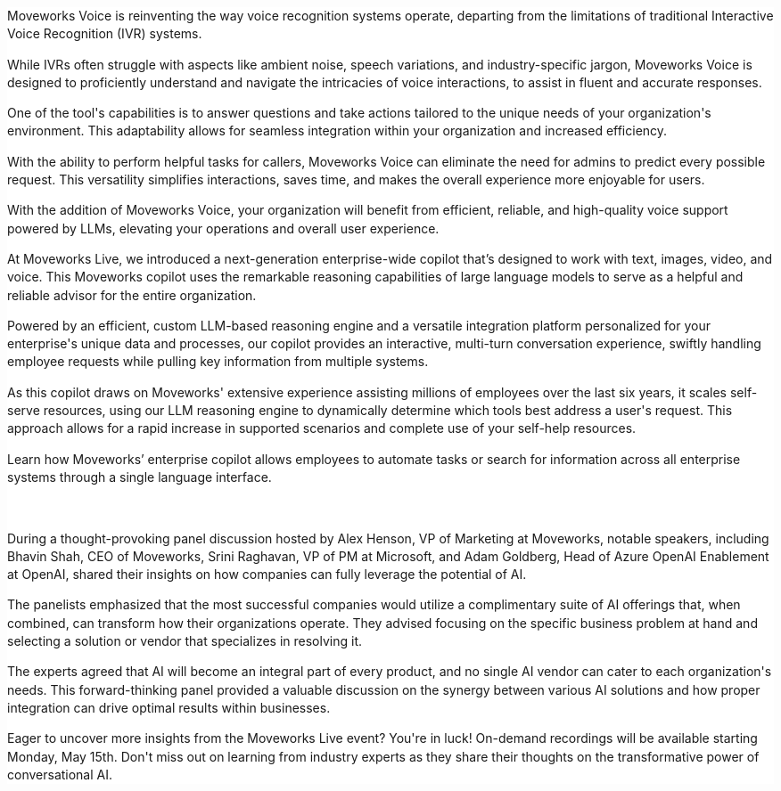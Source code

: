 
Moveworks Voice is reinventing the way voice recognition systems operate, departing from the limitations of traditional Interactive Voice Recognition (IVR) systems. 

While IVRs often struggle with aspects like ambient noise, speech variations, and industry-specific jargon, Moveworks Voice is designed to proficiently understand and navigate the intricacies of voice interactions, to assist in fluent and accurate responses. 

One of the tool's capabilities is to answer questions and take actions tailored to the unique needs of your organization's environment. This adaptability allows for seamless integration within your organization and increased efficiency.

With the ability to perform helpful tasks for callers, Moveworks Voice can eliminate the need for admins to predict every possible request. This versatility simplifies interactions, saves time, and makes the overall experience more enjoyable for users.

With the addition of Moveworks Voice, your organization will benefit from efficient, reliable, and high-quality voice support powered by LLMs, elevating your operations and overall user experience.



At Moveworks Live, we introduced a next-generation enterprise-wide copilot that’s designed to work with text, images, video, and voice. This Moveworks copilot uses the remarkable reasoning capabilities of large language models to serve as a helpful and reliable advisor for the entire organization. 

Powered by an efficient, custom LLM-based reasoning engine and a versatile integration platform personalized for your enterprise's unique data and processes, our copilot provides an interactive, multi-turn conversation experience, swiftly handling employee requests while pulling key information from multiple systems. 

As this copilot draws on Moveworks' extensive experience assisting millions of employees over the last six years, it scales self-serve resources, using our LLM reasoning engine to dynamically determine which tools best address a user's request. This approach allows for a rapid increase in supported scenarios and complete use of your self-help resources.

Learn how Moveworks’ enterprise copilot allows employees to automate tasks or search for information across all enterprise systems through a single language interface.

 

During a thought-provoking panel discussion hosted by Alex Henson, VP of Marketing at Moveworks, notable speakers, including Bhavin Shah, CEO of Moveworks, Srini Raghavan, VP of PM at Microsoft, and Adam Goldberg, Head of Azure OpenAI Enablement at OpenAI, shared their insights on how companies can fully leverage the potential of AI.

The panelists emphasized that the most successful companies would utilize a complimentary suite of AI offerings that, when combined, can transform how their organizations operate. They advised focusing on the specific business problem at hand and selecting a solution or vendor that specializes in resolving it.

The experts agreed that AI will become an integral part of every product, and no single AI vendor can cater to each organization's needs. This forward-thinking panel provided a valuable discussion on the synergy between various AI solutions and how proper integration can drive optimal results within businesses.



Eager to uncover more insights from the Moveworks Live event? You're in luck! On-demand recordings will be available starting Monday, May 15th. Don't miss out on learning from industry experts as they share their thoughts on the transformative power of conversational AI.
